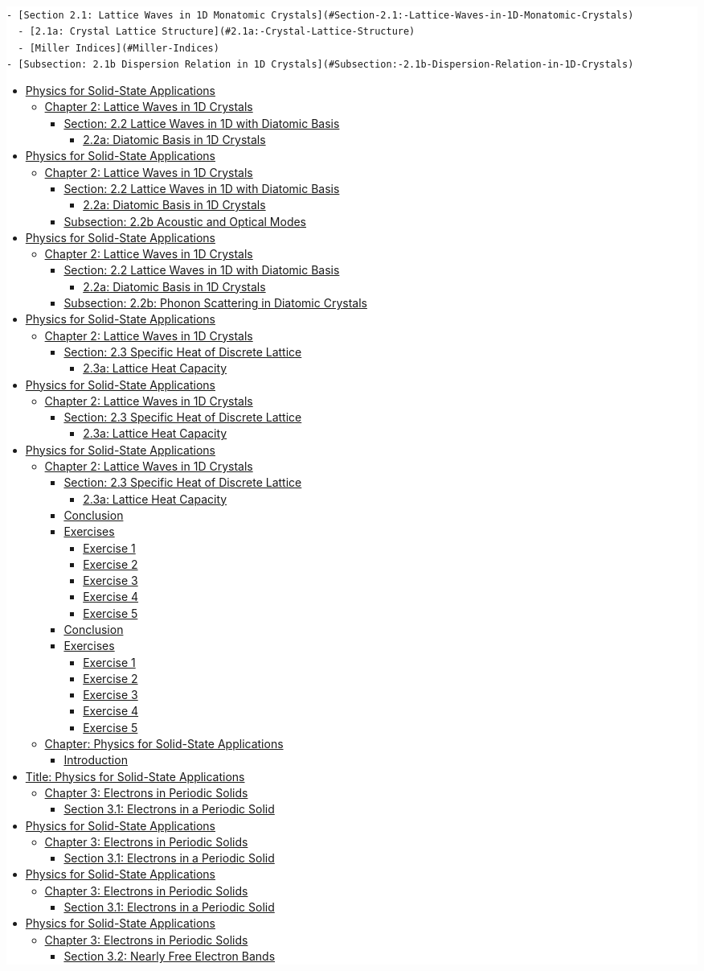     - [Section 2.1: Lattice Waves in 1D Monatomic Crystals](#Section-2.1:-Lattice-Waves-in-1D-Monatomic-Crystals)
      - [2.1a: Crystal Lattice Structure](#2.1a:-Crystal-Lattice-Structure)
      - [Miller Indices](#Miller-Indices)
    - [Subsection: 2.1b Dispersion Relation in 1D Crystals](#Subsection:-2.1b-Dispersion-Relation-in-1D-Crystals)
- [Physics for Solid-State Applications](#Physics-for-Solid-State-Applications)
  - [Chapter 2: Lattice Waves in 1D Crystals](#Chapter-2:-Lattice-Waves-in-1D-Crystals)
    - [Section: 2.2 Lattice Waves in 1D with Diatomic Basis](#Section:-2.2-Lattice-Waves-in-1D-with-Diatomic-Basis)
      - [2.2a: Diatomic Basis in 1D Crystals](#2.2a:-Diatomic-Basis-in-1D-Crystals)
- [Physics for Solid-State Applications](#Physics-for-Solid-State-Applications)
  - [Chapter 2: Lattice Waves in 1D Crystals](#Chapter-2:-Lattice-Waves-in-1D-Crystals)
    - [Section: 2.2 Lattice Waves in 1D with Diatomic Basis](#Section:-2.2-Lattice-Waves-in-1D-with-Diatomic-Basis)
      - [2.2a: Diatomic Basis in 1D Crystals](#2.2a:-Diatomic-Basis-in-1D-Crystals)
    - [Subsection: 2.2b Acoustic and Optical Modes](#Subsection:-2.2b-Acoustic-and-Optical-Modes)
- [Physics for Solid-State Applications](#Physics-for-Solid-State-Applications)
  - [Chapter 2: Lattice Waves in 1D Crystals](#Chapter-2:-Lattice-Waves-in-1D-Crystals)
    - [Section: 2.2 Lattice Waves in 1D with Diatomic Basis](#Section:-2.2-Lattice-Waves-in-1D-with-Diatomic-Basis)
      - [2.2a: Diatomic Basis in 1D Crystals](#2.2a:-Diatomic-Basis-in-1D-Crystals)
    - [Subsection: 2.2b: Phonon Scattering in Diatomic Crystals](#Subsection:-2.2b:-Phonon-Scattering-in-Diatomic-Crystals)
- [Physics for Solid-State Applications](#Physics-for-Solid-State-Applications)
  - [Chapter 2: Lattice Waves in 1D Crystals](#Chapter-2:-Lattice-Waves-in-1D-Crystals)
    - [Section: 2.3 Specific Heat of Discrete Lattice](#Section:-2.3-Specific-Heat-of-Discrete-Lattice)
      - [2.3a: Lattice Heat Capacity](#2.3a:-Lattice-Heat-Capacity)
- [Physics for Solid-State Applications](#Physics-for-Solid-State-Applications)
  - [Chapter 2: Lattice Waves in 1D Crystals](#Chapter-2:-Lattice-Waves-in-1D-Crystals)
    - [Section: 2.3 Specific Heat of Discrete Lattice](#Section:-2.3-Specific-Heat-of-Discrete-Lattice)
      - [2.3a: Lattice Heat Capacity](#2.3a:-Lattice-Heat-Capacity)
- [Physics for Solid-State Applications](#Physics-for-Solid-State-Applications)
  - [Chapter 2: Lattice Waves in 1D Crystals](#Chapter-2:-Lattice-Waves-in-1D-Crystals)
    - [Section: 2.3 Specific Heat of Discrete Lattice](#Section:-2.3-Specific-Heat-of-Discrete-Lattice)
      - [2.3a: Lattice Heat Capacity](#2.3a:-Lattice-Heat-Capacity)
    - [Conclusion](#Conclusion)
    - [Exercises](#Exercises)
      - [Exercise 1](#Exercise-1)
      - [Exercise 2](#Exercise-2)
      - [Exercise 3](#Exercise-3)
      - [Exercise 4](#Exercise-4)
      - [Exercise 5](#Exercise-5)
    - [Conclusion](#Conclusion)
    - [Exercises](#Exercises)
      - [Exercise 1](#Exercise-1)
      - [Exercise 2](#Exercise-2)
      - [Exercise 3](#Exercise-3)
      - [Exercise 4](#Exercise-4)
      - [Exercise 5](#Exercise-5)
  - [Chapter: Physics for Solid-State Applications](#Chapter:-Physics-for-Solid-State-Applications)
    - [Introduction](#Introduction)
- [Title: Physics for Solid-State Applications](#Title:-Physics-for-Solid-State-Applications)
  - [Chapter 3: Electrons in Periodic Solids](#Chapter-3:-Electrons-in-Periodic-Solids)
    - [Section 3.1: Electrons in a Periodic Solid](#Section-3.1:-Electrons-in-a-Periodic-Solid)
- [Physics for Solid-State Applications](#Physics-for-Solid-State-Applications)
  - [Chapter 3: Electrons in Periodic Solids](#Chapter-3:-Electrons-in-Periodic-Solids)
    - [Section 3.1: Electrons in a Periodic Solid](#Section-3.1:-Electrons-in-a-Periodic-Solid)
- [Physics for Solid-State Applications](#Physics-for-Solid-State-Applications)
  - [Chapter 3: Electrons in Periodic Solids](#Chapter-3:-Electrons-in-Periodic-Solids)
    - [Section 3.1: Electrons in a Periodic Solid](#Section-3.1:-Electrons-in-a-Periodic-Solid)
- [Physics for Solid-State Applications](#Physics-for-Solid-State-Applications)
  - [Chapter 3: Electrons in Periodic Solids](#Chapter-3:-Electrons-in-Periodic-Solids)
    - [Section 3.2: Nearly Free Electron Bands](#Section-3.2:-Nearly-Free-Electron-Bands)